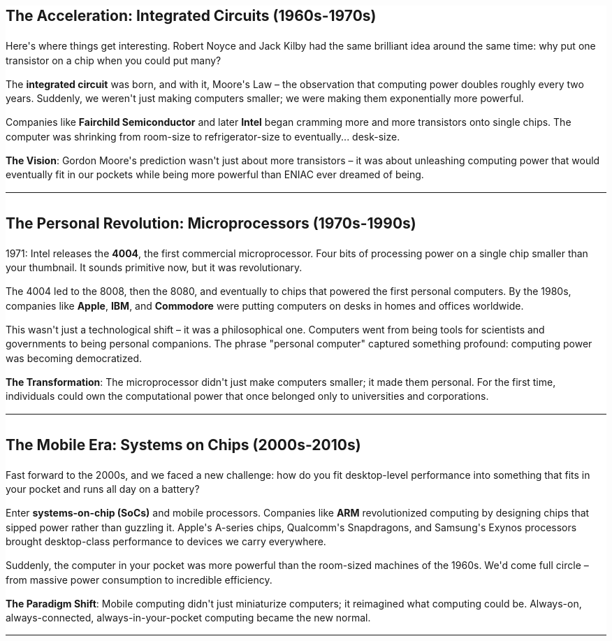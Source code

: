 ## The Acceleration: Integrated Circuits (1960s-1970s)

Here's where things get interesting. Robert Noyce and Jack Kilby had the same brilliant idea around the same time: why put one transistor on a chip when you could put many?

The **integrated circuit** was born, and with it, Moore's Law – the observation that computing power doubles roughly every two years. Suddenly, we weren't just making computers smaller; we were making them exponentially more powerful.

Companies like **Fairchild Semiconductor** and later **Intel** began cramming more and more transistors onto single chips. The computer was shrinking from room-size to refrigerator-size to eventually... desk-size.

**The Vision**: Gordon Moore's prediction wasn't just about more transistors – it was about unleashing computing power that would eventually fit in our pockets while being more powerful than ENIAC ever dreamed of being.

---

## The Personal Revolution: Microprocessors (1970s-1990s)

1971: Intel releases the **4004**, the first commercial microprocessor. Four bits of processing power on a single chip smaller than your thumbnail. It sounds primitive now, but it was revolutionary.

The 4004 led to the 8008, then the 8080, and eventually to chips that powered the first personal computers. By the 1980s, companies like **Apple**, **IBM**, and **Commodore** were putting computers on desks in homes and offices worldwide.

This wasn't just a technological shift – it was a philosophical one. Computers went from being tools for scientists and governments to being personal companions. The phrase "personal computer" captured something profound: computing power was becoming democratized.

**The Transformation**: The microprocessor didn't just make computers smaller; it made them personal. For the first time, individuals could own the computational power that once belonged only to universities and corporations.

---

## The Mobile Era: Systems on Chips (2000s-2010s)

Fast forward to the 2000s, and we faced a new challenge: how do you fit desktop-level performance into something that fits in your pocket and runs all day on a battery?

Enter **systems-on-chip (SoCs)** and mobile processors. Companies like **ARM** revolutionized computing by designing chips that sipped power rather than guzzling it. Apple's A-series chips, Qualcomm's Snapdragons, and Samsung's Exynos processors brought desktop-class performance to devices we carry everywhere.

Suddenly, the computer in your pocket was more powerful than the room-sized machines of the 1960s. We'd come full circle – from massive power consumption to incredible efficiency.

**The Paradigm Shift**: Mobile computing didn't just miniaturize computers; it reimagined what computing could be. Always-on, always-connected, always-in-your-pocket computing became the new normal.

---
